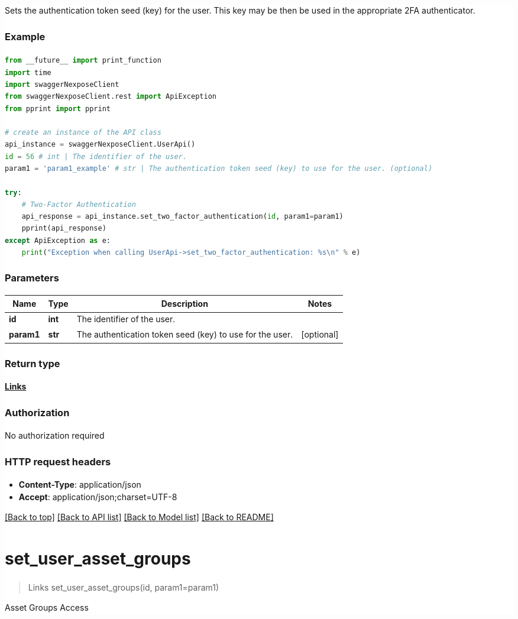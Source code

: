 Sets the authentication token seed (key) for the user. This key may be then be used in the appropriate 2FA authenticator.

### Example
```python
from __future__ import print_function
import time
import swaggerNexposeClient
from swaggerNexposeClient.rest import ApiException
from pprint import pprint

# create an instance of the API class
api_instance = swaggerNexposeClient.UserApi()
id = 56 # int | The identifier of the user.
param1 = 'param1_example' # str | The authentication token seed (key) to use for the user. (optional)

try:
    # Two-Factor Authentication
    api_response = api_instance.set_two_factor_authentication(id, param1=param1)
    pprint(api_response)
except ApiException as e:
    print("Exception when calling UserApi->set_two_factor_authentication: %s\n" % e)
```

### Parameters

Name | Type | Description  | Notes
------------- | ------------- | ------------- | -------------
 **id** | **int**| The identifier of the user. | 
 **param1** | **str**| The authentication token seed (key) to use for the user. | [optional] 

### Return type

[**Links**](Links.md)

### Authorization

No authorization required

### HTTP request headers

 - **Content-Type**: application/json
 - **Accept**: application/json;charset=UTF-8

[[Back to top]](#) [[Back to API list]](../README.md#documentation-for-api-endpoints) [[Back to Model list]](../README.md#documentation-for-models) [[Back to README]](../README.md)

# **set_user_asset_groups**
> Links set_user_asset_groups(id, param1=param1)

Asset Groups Access
